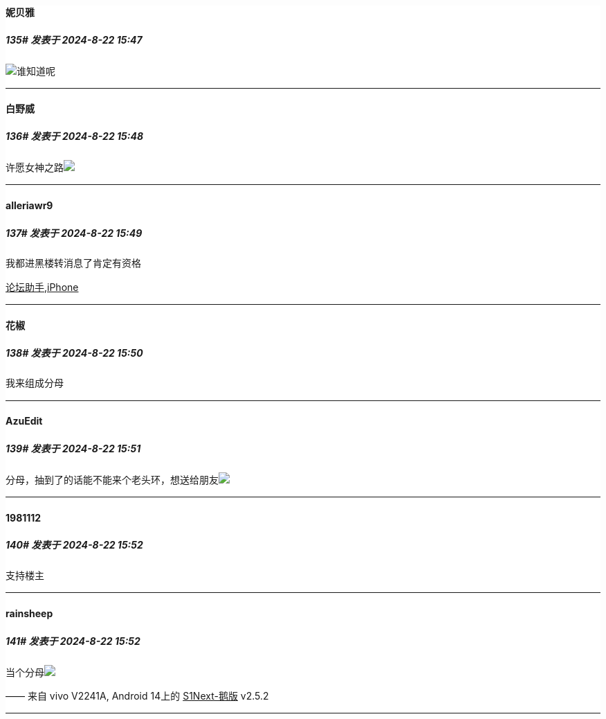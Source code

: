 ####  妮贝雅  
##### 135#       发表于 2024-8-22 15:47

<img src="https://static.saraba1st.com/image/smiley/face/00.gif" referrerpolicy="no-referrer">谁知道呢

*****

####  白野威  
##### 136#       发表于 2024-8-22 15:48

许愿女神之路<img src="https://static.saraba1st.com/image/smiley/face2017/050.png" referrerpolicy="no-referrer">

*****

####  alleriawr9  
##### 137#       发表于 2024-8-22 15:49

我都进黑楼转消息了肯定有资格

[论坛助手,iPhone](https://bbs.saraba1st.com/2b/forum.php?mod=viewthread&amp;tid=2029836)

*****

####  花椒  
##### 138#       发表于 2024-8-22 15:50

我来组成分母

*****

####  AzuEdit  
##### 139#       发表于 2024-8-22 15:51

分母，抽到了的话能不能来个老头环，想送给朋友<img src="https://static.saraba1st.com/image/smiley/face2017/044.png" referrerpolicy="no-referrer">

*****

####  1981112  
##### 140#       发表于 2024-8-22 15:52

支持楼主

*****

####  rainsheep  
##### 141#       发表于 2024-8-22 15:52

当个分母<img src="https://static.saraba1st.com/image/smiley/face2017/025.png" referrerpolicy="no-referrer">

—— 来自 vivo V2241A, Android 14上的 [S1Next-鹅版](https://github.com/ykrank/S1-Next/releases) v2.5.2


*****
